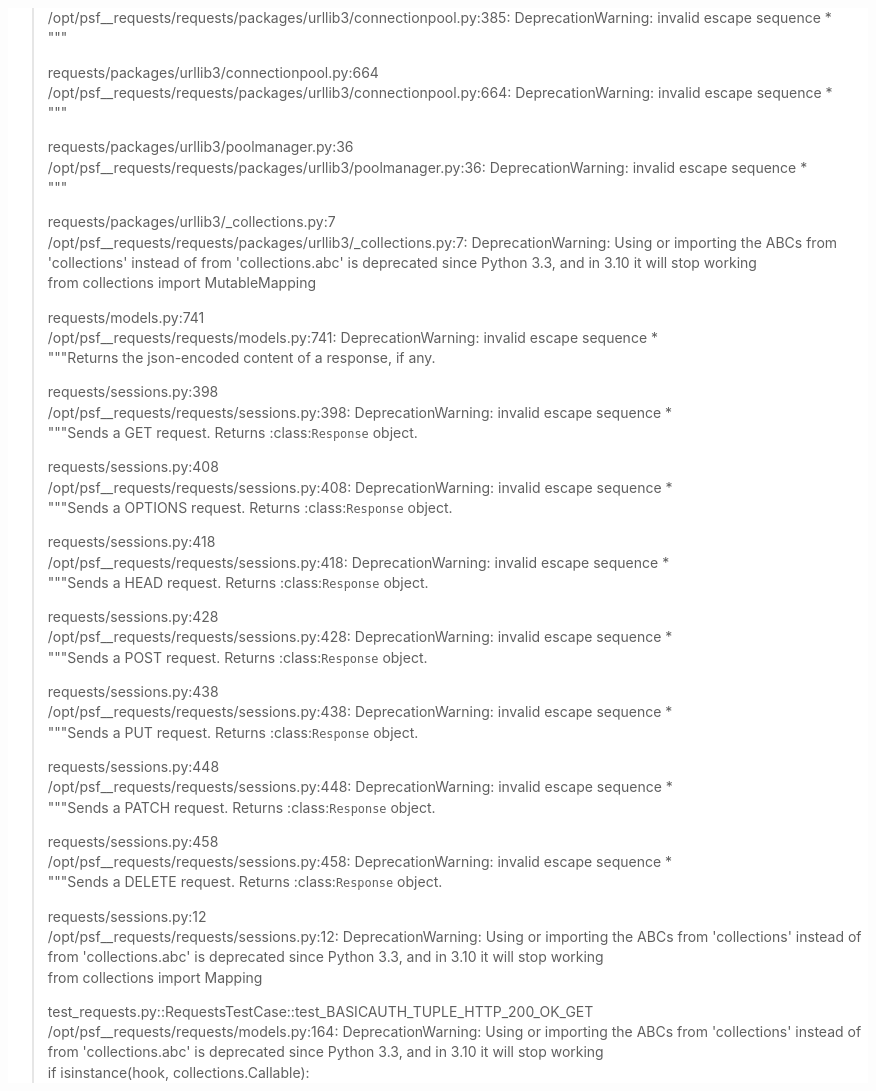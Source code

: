 >   /opt/psf__requests/requests/packages/urllib3/connectionpool.py:385: DeprecationWarning: invalid escape sequence \*  
>     """  
>   
> requests/packages/urllib3/connectionpool.py:664  
>   /opt/psf__requests/requests/packages/urllib3/connectionpool.py:664: DeprecationWarning: invalid escape sequence \*  
>     """  
>   
> requests/packages/urllib3/poolmanager.py:36  
>   /opt/psf__requests/requests/packages/urllib3/poolmanager.py:36: DeprecationWarning: invalid escape sequence \*  
>     """  
>   
> requests/packages/urllib3/_collections.py:7  
>   /opt/psf__requests/requests/packages/urllib3/_collections.py:7: DeprecationWarning: Using or importing the ABCs from 'collections' instead of from 'collections.abc' is deprecated since Python 3.3, and in 3.10 it will stop working  
>     from collections import MutableMapping  
>   
> requests/models.py:741  
>   /opt/psf__requests/requests/models.py:741: DeprecationWarning: invalid escape sequence \*  
>     """Returns the json-encoded content of a response, if any.  
>   
> requests/sessions.py:398  
>   /opt/psf__requests/requests/sessions.py:398: DeprecationWarning: invalid escape sequence \*  
>     """Sends a GET request. Returns :class:`Response` object.  
>   
> requests/sessions.py:408  
>   /opt/psf__requests/requests/sessions.py:408: DeprecationWarning: invalid escape sequence \*  
>     """Sends a OPTIONS request. Returns :class:`Response` object.  
>   
> requests/sessions.py:418  
>   /opt/psf__requests/requests/sessions.py:418: DeprecationWarning: invalid escape sequence \*  
>     """Sends a HEAD request. Returns :class:`Response` object.  
>   
> requests/sessions.py:428  
>   /opt/psf__requests/requests/sessions.py:428: DeprecationWarning: invalid escape sequence \*  
>     """Sends a POST request. Returns :class:`Response` object.  
>   
> requests/sessions.py:438  
>   /opt/psf__requests/requests/sessions.py:438: DeprecationWarning: invalid escape sequence \*  
>     """Sends a PUT request. Returns :class:`Response` object.  
>   
> requests/sessions.py:448  
>   /opt/psf__requests/requests/sessions.py:448: DeprecationWarning: invalid escape sequence \*  
>     """Sends a PATCH request. Returns :class:`Response` object.  
>   
> requests/sessions.py:458  
>   /opt/psf__requests/requests/sessions.py:458: DeprecationWarning: invalid escape sequence \*  
>     """Sends a DELETE request. Returns :class:`Response` object.  
>   
> requests/sessions.py:12  
>   /opt/psf__requests/requests/sessions.py:12: DeprecationWarning: Using or importing the ABCs from 'collections' instead of from 'collections.abc' is deprecated since Python 3.3, and in 3.10 it will stop working  
>     from collections import Mapping  
>   
> test_requests.py::RequestsTestCase::test_BASICAUTH_TUPLE_HTTP_200_OK_GET  
>   /opt/psf__requests/requests/models.py:164: DeprecationWarning: Using or importing the ABCs from 'collections' instead of from 'collections.abc' is deprecated since Python 3.3, and in 3.10 it will stop working  
>     if isinstance(hook, collections.Callable):  
>   